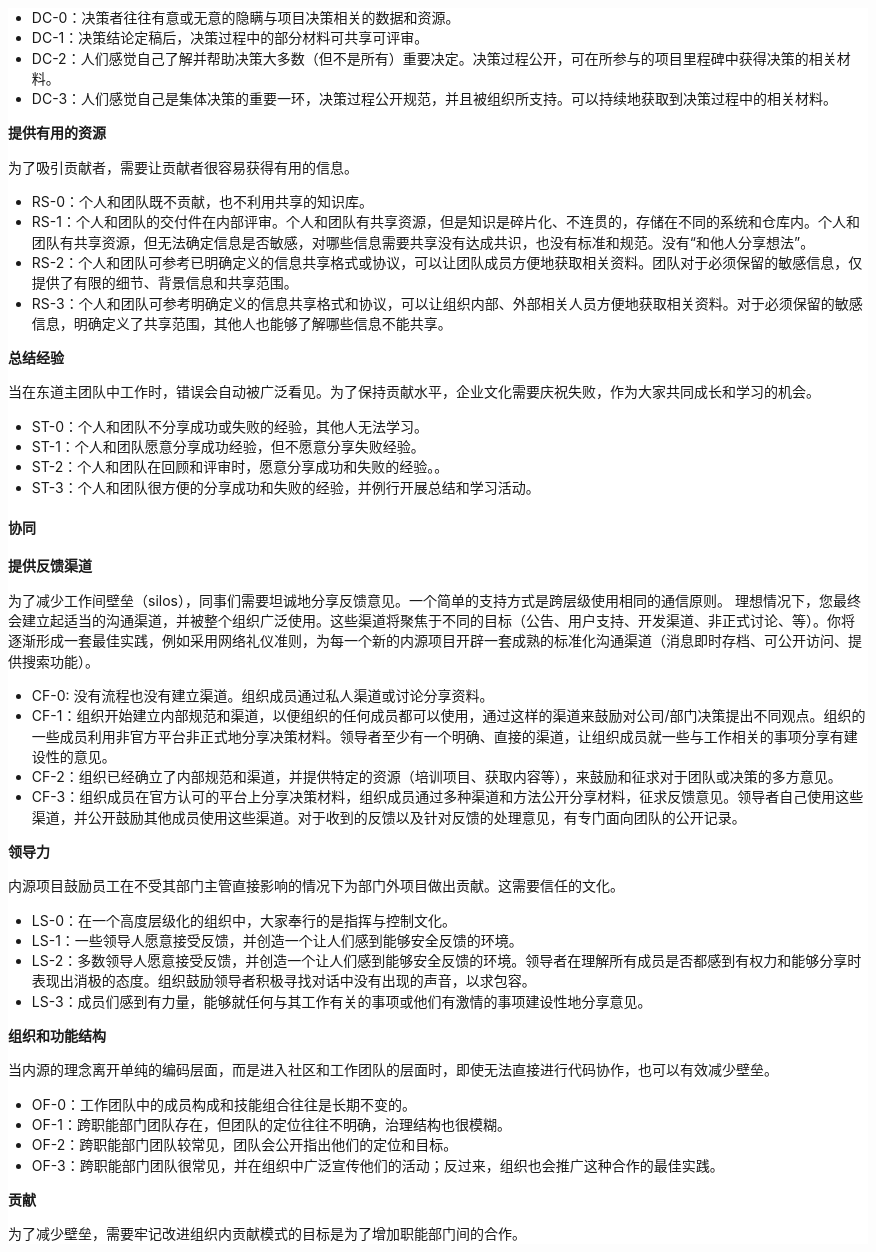 * DC-0：决策者往往有意或无意的隐瞒与项目决策相关的数据和资源。
* DC-1：决策结论定稿后，决策过程中的部分材料可共享可评审。
* DC-2：人们感觉自己了解并帮助决策大多数（但不是所有）重要决定。决策过程公开，可在所参与的项目里程碑中获得决策的相关材料。
* DC-3：人们感觉自己是集体决策的重要一环，决策过程公开规范，并且被组织所支持。可以持续地获取到决策过程中的相关材料。

**提供有用的资源**

为了吸引贡献者，需要让贡献者很容易获得有用的信息。

* RS-0：个人和团队既不贡献，也不利用共享的知识库。
* RS-1：个人和团队的交付件在内部评审。个人和团队有共享资源，但是知识是碎片化、不连贯的，存储在不同的系统和仓库内。个人和团队有共享资源，但无法确定信息是否敏感，对哪些信息需要共享没有达成共识，也没有标准和规范。没有“和他人分享想法”。
* RS-2：个人和团队可参考已明确定义的信息共享格式或协议，可以让团队成员方便地获取相关资料。团队对于必须保留的敏感信息，仅提供了有限的细节、背景信息和共享范围。
* RS-3：个人和团队可参考明确定义的信息共享格式和协议，可以让组织内部、外部相关人员方便地获取相关资料。对于必须保留的敏感信息，明确定义了共享范围，其他人也能够了解哪些信息不能共享。

**总结经验**

当在东道主团队中工作时，错误会自动被广泛看见。为了保持贡献水平，企业文化需要庆祝失败，作为大家共同成长和学习的机会。

* ST-0：个人和团队不分享成功或失败的经验，其他人无法学习。
* ST-1：个人和团队愿意分享成功经验，但不愿意分享失败经验。
* ST-2：个人和团队在回顾和评审时，愿意分享成功和失败的经验。。
* ST-3：个人和团队很方便的分享成功和失败的经验，并例行开展总结和学习活动。

#### 协同

**提供反馈渠道**

为了减少工作间壁垒（silos），同事们需要坦诚地分享反馈意见。一个简单的支持方式是跨层级使用相同的通信原则。 理想情况下，您最终会建立起适当的沟通渠道，并被整个组织广泛使用。这些渠道将聚焦于不同的目标（公告、用户支持、开发渠道、非正式讨论、等）。你将逐渐形成一套最佳实践，例如采用网络礼仪准则，为每一个新的内源项目开辟一套成熟的标准化沟通渠道（消息即时存档、可公开访问、提供搜索功能）。

* CF-0: 没有流程也没有建立渠道。组织成员通过私人渠道或讨论分享资料。
* CF-1：组织开始建立内部规范和渠道，以便组织的任何成员都可以使用，通过这样的渠道来鼓励对公司/部门决策提出不同观点。组织的一些成员利用非官方平台非正式地分享决策材料。领导者至少有一个明确、直接的渠道，让组织成员就一些与工作相关的事项分享有建设性的意见。
* CF-2：组织已经确立了内部规范和渠道，并提供特定的资源（培训项目、获取内容等），来鼓励和征求对于团队或决策的多方意见。
* CF-3：组织成员在官方认可的平台上分享决策材料，组织成员通过多种渠道和方法公开分享材料，征求反馈意见。领导者自己使用这些渠道，并公开鼓励其他成员使用这些渠道。对于收到的反馈以及针对反馈的处理意见，有专门面向团队的公开记录。

**领导力**

内源项目鼓励员工在不受其部门主管直接影响的情况下为部门外项目做出贡献。这需要信任的文化。

* LS-0：在一个高度层级化的组织中，大家奉行的是指挥与控制文化。
* LS-1：一些领导人愿意接受反馈，并创造一个让人们感到能够安全反馈的环境。
* LS-2：多数领导人愿意接受反馈，并创造一个让人们感到能够安全反馈的环境。领导者在理解所有成员是否都感到有权力和能够分享时表现出消极的态度。组织鼓励领导者积极寻找对话中没有出现的声音，以求包容。
* LS-3：成员们感到有力量，能够就任何与其工作有关的事项或他们有激情的事项建设性地分享意见。

**组织和功能结构**

当内源的理念离开单纯的编码层面，而是进入社区和工作团队的层面时，即使无法直接进行代码协作，也可以有效减少壁垒。

* OF-0：工作团队中的成员构成和技能组合往往是长期不变的。
* OF-1：跨职能部门团队存在，但团队的定位往往不明确，治理结构也很模糊。
* OF-2：跨职能部门团队较常见，团队会公开指出他们的定位和目标。
* OF-3：跨职能部门团队很常见，并在组织中广泛宣传他们的活动；反过来，组织也会推广这种合作的最佳实践。

**贡献**

为了减少壁垒，需要牢记改进组织内贡献模式的目标是为了增加职能部门间的合作。
